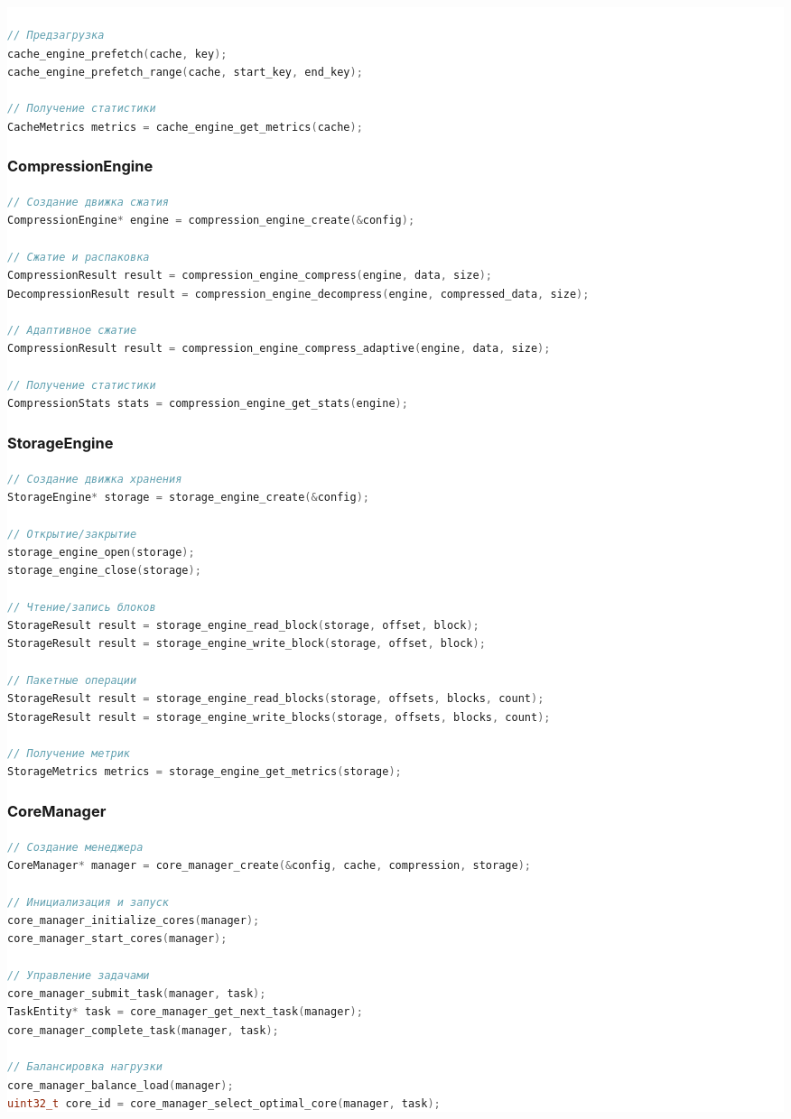 ```c

// Предзагрузка
cache_engine_prefetch(cache, key);
cache_engine_prefetch_range(cache, start_key, end_key);

// Получение статистики
CacheMetrics metrics = cache_engine_get_metrics(cache);
```

### CompressionEngine
```c
// Создание движка сжатия
CompressionEngine* engine = compression_engine_create(&config);

// Сжатие и распаковка
CompressionResult result = compression_engine_compress(engine, data, size);
DecompressionResult result = compression_engine_decompress(engine, compressed_data, size);

// Адаптивное сжатие
CompressionResult result = compression_engine_compress_adaptive(engine, data, size);

// Получение статистики
CompressionStats stats = compression_engine_get_stats(engine);
```

### StorageEngine
```c
// Создание движка хранения
StorageEngine* storage = storage_engine_create(&config);

// Открытие/закрытие
storage_engine_open(storage);
storage_engine_close(storage);

// Чтение/запись блоков
StorageResult result = storage_engine_read_block(storage, offset, block);
StorageResult result = storage_engine_write_block(storage, offset, block);

// Пакетные операции
StorageResult result = storage_engine_read_blocks(storage, offsets, blocks, count);
StorageResult result = storage_engine_write_blocks(storage, offsets, blocks, count);

// Получение метрик
StorageMetrics metrics = storage_engine_get_metrics(storage);
```

### CoreManager
```c
// Создание менеджера
CoreManager* manager = core_manager_create(&config, cache, compression, storage);

// Инициализация и запуск
core_manager_initialize_cores(manager);
core_manager_start_cores(manager);

// Управление задачами
core_manager_submit_task(manager, task);
TaskEntity* task = core_manager_get_next_task(manager);
core_manager_complete_task(manager, task);

// Балансировка нагрузки
core_manager_balance_load(manager);
uint32_t core_id = core_manager_select_optimal_core(manager, task);
```